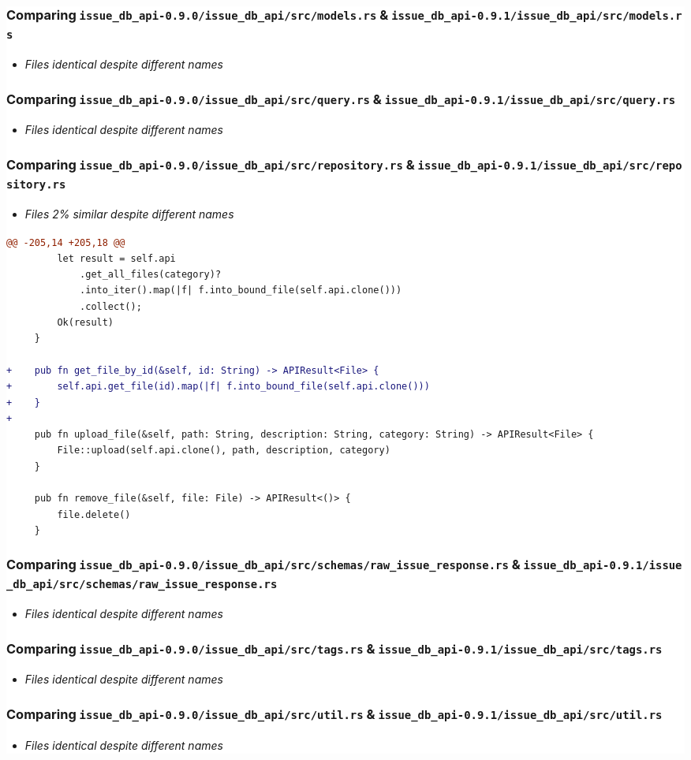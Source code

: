 ### Comparing `issue_db_api-0.9.0/issue_db_api/src/models.rs` & `issue_db_api-0.9.1/issue_db_api/src/models.rs`

 * *Files identical despite different names*

### Comparing `issue_db_api-0.9.0/issue_db_api/src/query.rs` & `issue_db_api-0.9.1/issue_db_api/src/query.rs`

 * *Files identical despite different names*

### Comparing `issue_db_api-0.9.0/issue_db_api/src/repository.rs` & `issue_db_api-0.9.1/issue_db_api/src/repository.rs`

 * *Files 2% similar despite different names*

```diff
@@ -205,14 +205,18 @@
         let result = self.api
             .get_all_files(category)?
             .into_iter().map(|f| f.into_bound_file(self.api.clone()))
             .collect();
         Ok(result)
     }
 
+    pub fn get_file_by_id(&self, id: String) -> APIResult<File> {
+        self.api.get_file(id).map(|f| f.into_bound_file(self.api.clone()))
+    }
+
     pub fn upload_file(&self, path: String, description: String, category: String) -> APIResult<File> {
         File::upload(self.api.clone(), path, description, category)
     }
 
     pub fn remove_file(&self, file: File) -> APIResult<()> {
         file.delete()
     }
```

### Comparing `issue_db_api-0.9.0/issue_db_api/src/schemas/raw_issue_response.rs` & `issue_db_api-0.9.1/issue_db_api/src/schemas/raw_issue_response.rs`

 * *Files identical despite different names*

### Comparing `issue_db_api-0.9.0/issue_db_api/src/tags.rs` & `issue_db_api-0.9.1/issue_db_api/src/tags.rs`

 * *Files identical despite different names*

### Comparing `issue_db_api-0.9.0/issue_db_api/src/util.rs` & `issue_db_api-0.9.1/issue_db_api/src/util.rs`

 * *Files identical despite different names*
